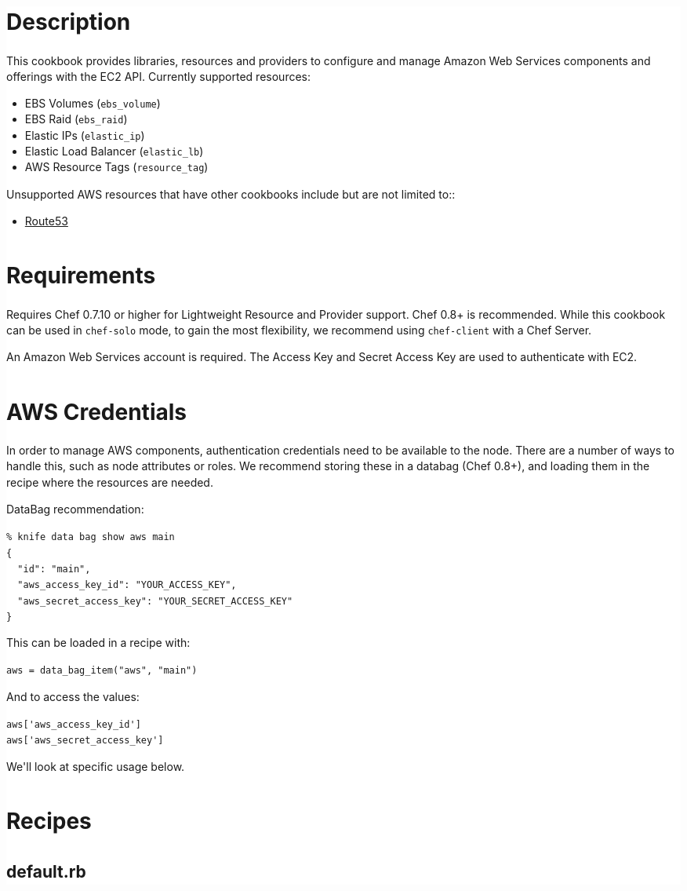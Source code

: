 Description
===========

This cookbook provides libraries, resources and providers to configure and manage Amazon Web Services components and offerings with the EC2 API. Currently supported resources:

* EBS Volumes (`ebs_volume`)
* EBS Raid (`ebs_raid`)
* Elastic IPs (`elastic_ip`)
* Elastic Load Balancer (`elastic_lb`)
* AWS Resource Tags (`resource_tag`)

Unsupported AWS resources that have other cookbooks include but are
not limited to::

* [Route53](http://community.opscode.com/cookbooks/route53)

Requirements
============

Requires Chef 0.7.10 or higher for Lightweight Resource and Provider support. Chef 0.8+ is recommended. While this cookbook can be used in `chef-solo` mode, to gain the most flexibility, we recommend using `chef-client` with a Chef Server.

An Amazon Web Services account is required. The Access Key and Secret Access Key are used to authenticate with EC2.

AWS Credentials
===============

In order to manage AWS components, authentication credentials need to be available to the node. There are a number of ways to handle this, such as node attributes or roles. We recommend storing these in a databag (Chef 0.8+), and loading them in the recipe where the resources are needed.

DataBag recommendation:

    % knife data bag show aws main
    {
      "id": "main",
      "aws_access_key_id": "YOUR_ACCESS_KEY",
      "aws_secret_access_key": "YOUR_SECRET_ACCESS_KEY"
    }

This can be loaded in a recipe with:

    aws = data_bag_item("aws", "main")

And to access the values:

    aws['aws_access_key_id']
    aws['aws_secret_access_key']

We'll look at specific usage below.

Recipes
=======

default.rb
----------
